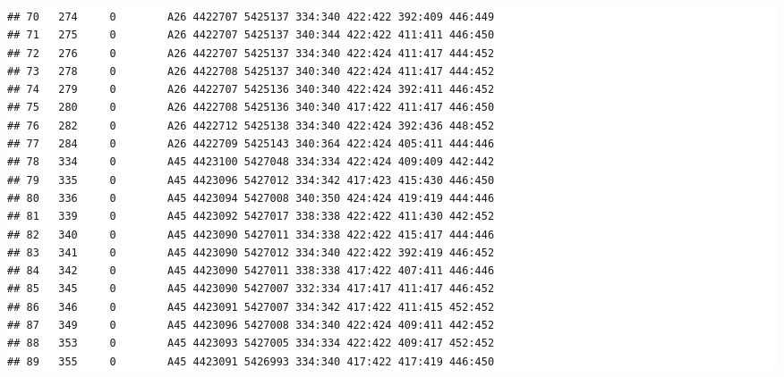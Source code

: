     ## 70   274     0        A26 4422707 5425137 334:340 422:422 392:409 446:449
    ## 71   275     0        A26 4422707 5425137 340:344 422:422 411:411 446:450
    ## 72   276     0        A26 4422707 5425137 334:340 422:424 411:417 444:452
    ## 73   278     0        A26 4422708 5425137 340:340 422:424 411:417 444:452
    ## 74   279     0        A26 4422707 5425136 340:340 422:424 392:411 446:452
    ## 75   280     0        A26 4422708 5425136 340:340 417:422 411:417 446:450
    ## 76   282     0        A26 4422712 5425138 334:340 422:424 392:436 448:452
    ## 77   284     0        A26 4422709 5425143 340:364 422:424 405:411 444:446
    ## 78   334     0        A45 4423100 5427048 334:334 422:424 409:409 442:442
    ## 79   335     0        A45 4423096 5427012 334:342 417:423 415:430 446:450
    ## 80   336     0        A45 4423094 5427008 340:350 424:424 419:419 444:446
    ## 81   339     0        A45 4423092 5427017 338:338 422:422 411:430 442:452
    ## 82   340     0        A45 4423090 5427011 334:338 422:422 415:417 444:446
    ## 83   341     0        A45 4423090 5427012 334:340 422:422 392:419 446:452
    ## 84   342     0        A45 4423090 5427011 338:338 417:422 407:411 446:446
    ## 85   345     0        A45 4423090 5427007 332:334 417:417 411:417 446:452
    ## 86   346     0        A45 4423091 5427007 334:342 417:422 411:415 452:452
    ## 87   349     0        A45 4423096 5427008 334:340 422:424 409:411 442:452
    ## 88   353     0        A45 4423093 5427005 334:334 422:422 409:417 452:452
    ## 89   355     0        A45 4423091 5426993 334:340 417:422 417:419 446:450